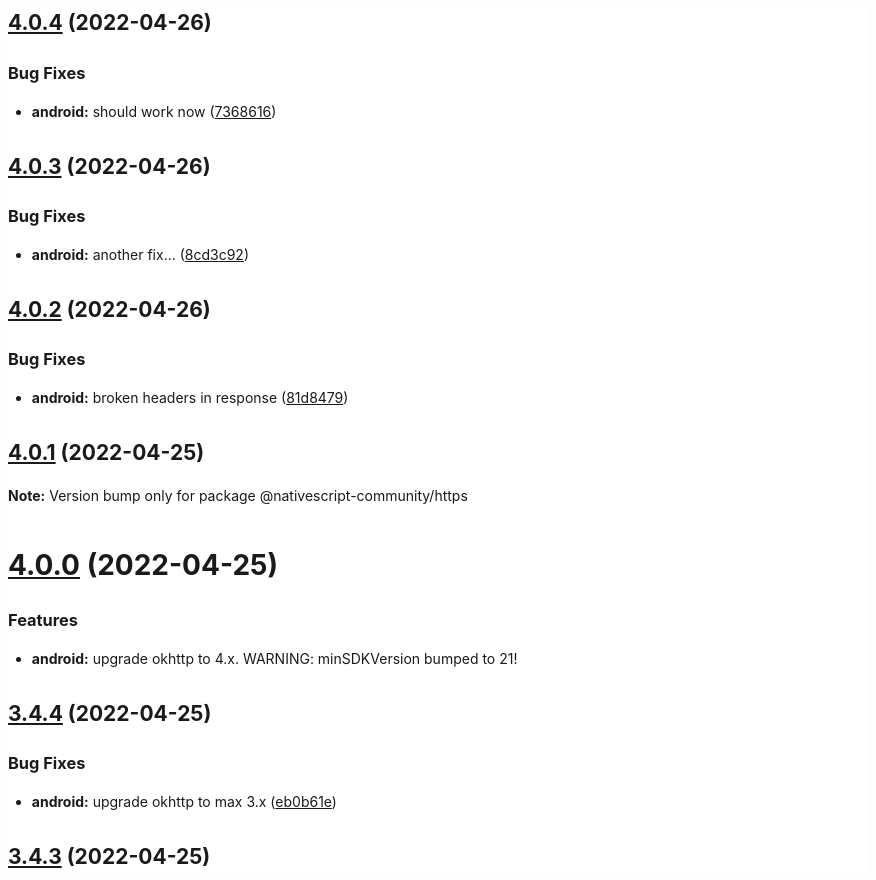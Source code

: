 ## [4.0.4](https://github.com/nativescript-community/https/compare/v4.0.3...v4.0.4) (2022-04-26)

### Bug Fixes

* **android:** should work now ([7368616](https://github.com/nativescript-community/https/commit/7368616735cdb4d3110c04a5fc19800327b5e3ed))

## [4.0.3](https://github.com/nativescript-community/https/compare/v4.0.2...v4.0.3) (2022-04-26)

### Bug Fixes

* **android:** another fix... ([8cd3c92](https://github.com/nativescript-community/https/commit/8cd3c92980faeb6b87dfe6799b56b3b0a9375e60))

## [4.0.2](https://github.com/nativescript-community/https/compare/v4.0.1...v4.0.2) (2022-04-26)

### Bug Fixes

* **android:** broken headers in response ([81d8479](https://github.com/nativescript-community/https/commit/81d8479a5dd44fb1e51212b8842c3409b7c23ed3))

## [4.0.1](https://github.com/nativescript-community/https/compare/v4.0.0...v4.0.1) (2022-04-25)

**Note:** Version bump only for package @nativescript-community/https

# [4.0.0](https://github.com/nativescript-community/https/compare/v3.4.4...v4.0.0) (2022-04-25)

### Features

* **android:** upgrade okhttp to  4.x. WARNING: minSDKVersion bumped to 21!

## [3.4.4](https://github.com/nativescript-community/https/compare/v3.4.3...v3.4.4) (2022-04-25)

### Bug Fixes

* **android:** upgrade okhttp to max 3.x ([eb0b61e](https://github.com/nativescript-community/https/commit/eb0b61ea8ba53055538d5460abf0474a22ba3282))

## [3.4.3](https://github.com/nativescript-community/https/compare/v3.4.2...v3.4.3) (2022-04-25)
